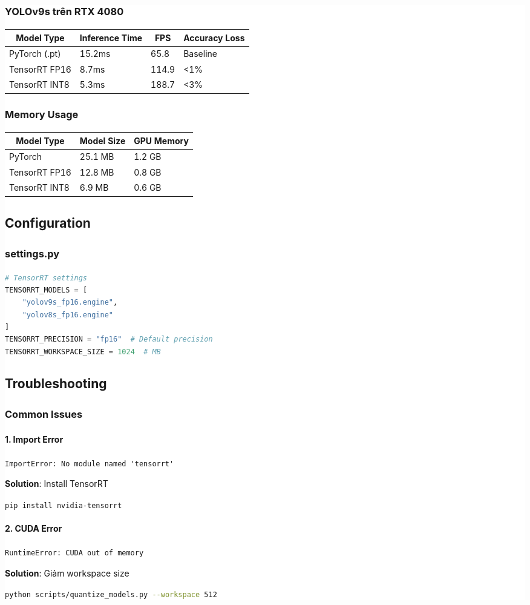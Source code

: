 ### YOLOv9s trên RTX 4080
| Model Type | Inference Time | FPS | Accuracy Loss |
|------------|---------------|-----|---------------|
| PyTorch (.pt) | 15.2ms | 65.8 | Baseline |
| TensorRT FP16 | 8.7ms | 114.9 | <1% |
| TensorRT INT8 | 5.3ms | 188.7 | <3% |

### Memory Usage
| Model Type | Model Size | GPU Memory |
|------------|------------|------------|
| PyTorch | 25.1 MB | 1.2 GB |
| TensorRT FP16 | 12.8 MB | 0.8 GB |
| TensorRT INT8 | 6.9 MB | 0.6 GB |

## Configuration

### settings.py
```python
# TensorRT settings
TENSORRT_MODELS = [
    "yolov9s_fp16.engine",
    "yolov8s_fp16.engine"
]
TENSORRT_PRECISION = "fp16"  # Default precision
TENSORRT_WORKSPACE_SIZE = 1024  # MB
```

## Troubleshooting

### Common Issues

#### 1. Import Error
```
ImportError: No module named 'tensorrt'
```
**Solution**: Install TensorRT
```bash
pip install nvidia-tensorrt
```

#### 2. CUDA Error
```
RuntimeError: CUDA out of memory
```
**Solution**: Giảm workspace size
```bash
python scripts/quantize_models.py --workspace 512
```
